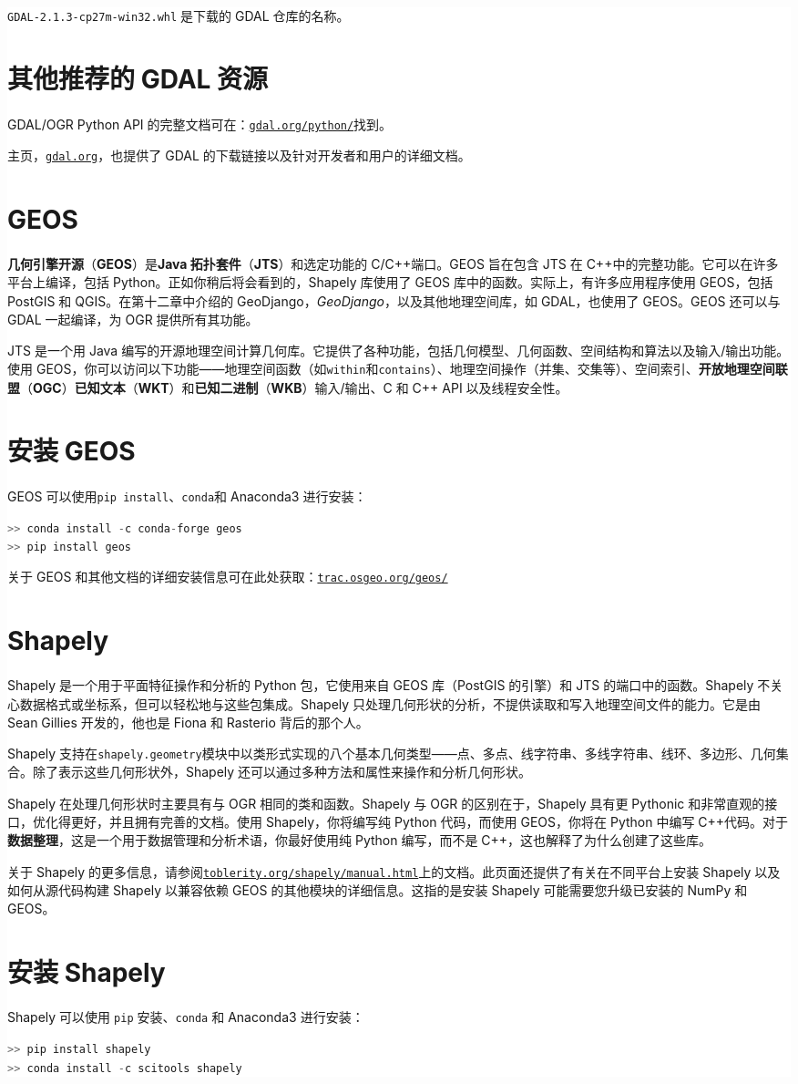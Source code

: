 `GDAL-2.1.3-cp27m-win32.whl` 是下载的 GDAL 仓库的名称。

# 其他推荐的 GDAL 资源

GDAL/OGR Python API 的完整文档可在：[`gdal.org/python/`](http://gdal.org/python/)找到。

主页，[`gdal.org`](http://gdal.org)，也提供了 GDAL 的下载链接以及针对开发者和用户的详细文档。

# GEOS

**几何引擎开源**（**GEOS**）是**Java 拓扑套件**（**JTS**）和选定功能的 C/C++端口。GEOS 旨在包含 JTS 在 C++中的完整功能。它可以在许多平台上编译，包括 Python。正如你稍后将会看到的，Shapely 库使用了 GEOS 库中的函数。实际上，有许多应用程序使用 GEOS，包括 PostGIS 和 QGIS。在第十二章中介绍的 GeoDjango，*GeoDjango*，以及其他地理空间库，如 GDAL，也使用了 GEOS。GEOS 还可以与 GDAL 一起编译，为 OGR 提供所有其功能。

JTS 是一个用 Java 编写的开源地理空间计算几何库。它提供了各种功能，包括几何模型、几何函数、空间结构和算法以及输入/输出功能。使用 GEOS，你可以访问以下功能——地理空间函数（如`within`和`contains`）、地理空间操作（并集、交集等）、空间索引、**开放地理空间联盟**（**OGC**）**已知文本**（**WKT**）和**已知二进制**（**WKB**）输入/输出、C 和 C++ API 以及线程安全性。

# 安装 GEOS

GEOS 可以使用`pip install`、`conda`和 Anaconda3 进行安装：

```py
>> conda install -c conda-forge geos
>> pip install geos
```

关于 GEOS 和其他文档的详细安装信息可在此处获取：[`trac.osgeo.org/geos/`](https://trac.osgeo.org/geos/)

# Shapely

Shapely 是一个用于平面特征操作和分析的 Python 包，它使用来自 GEOS 库（PostGIS 的引擎）和 JTS 的端口中的函数。Shapely 不关心数据格式或坐标系，但可以轻松地与这些包集成。Shapely 只处理几何形状的分析，不提供读取和写入地理空间文件的能力。它是由 Sean Gillies 开发的，他也是 Fiona 和 Rasterio 背后的那个人。

Shapely 支持在`shapely.geometry`模块中以类形式实现的八个基本几何类型——点、多点、线字符串、多线字符串、线环、多边形、几何集合。除了表示这些几何形状外，Shapely 还可以通过多种方法和属性来操作和分析几何形状。

Shapely 在处理几何形状时主要具有与 OGR 相同的类和函数。Shapely 与 OGR 的区别在于，Shapely 具有更 Pythonic 和非常直观的接口，优化得更好，并且拥有完善的文档。使用 Shapely，你将编写纯 Python 代码，而使用 GEOS，你将在 Python 中编写 C++代码。对于**数据整理**，这是一个用于数据管理和分析术语，你最好使用纯 Python 编写，而不是 C++，这也解释了为什么创建了这些库。

关于 Shapely 的更多信息，请参阅[`toblerity.org/shapely/manual.html`](https://toblerity.org/shapely/manual.html)上的文档。此页面还提供了有关在不同平台上安装 Shapely 以及如何从源代码构建 Shapely 以兼容依赖 GEOS 的其他模块的详细信息。这指的是安装 Shapely 可能需要您升级已安装的 NumPy 和 GEOS。

# 安装 Shapely

Shapely 可以使用 `pip` 安装、`conda` 和 Anaconda3 进行安装：

```py
>> pip install shapely
>> conda install -c scitools shapely
```
